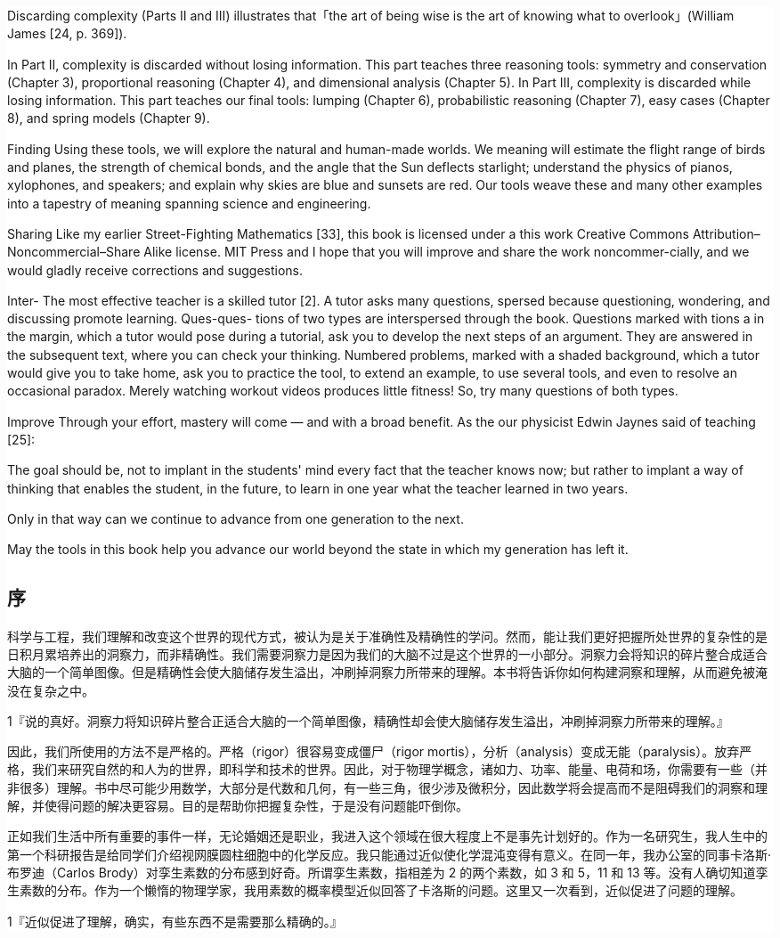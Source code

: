 Discarding complexity (Parts II and III) illustrates that「the art of being wise is the art of knowing what to overlook」(William James [24, p. 369]).

In Part II, complexity is discarded without losing information. This part teaches three reasoning tools: symmetry and conservation (Chapter 3), proportional reasoning (Chapter 4), and dimensional analysis (Chapter 5). In Part III, complexity is discarded while losing information. This part teaches our final tools: lumping (Chapter 6), probabilistic reasoning (Chapter 7), easy cases (Chapter 8), and spring models (Chapter 9).

Finding Using these tools, we will explore the natural and human-made worlds. We meaning will estimate the flight range of birds and planes, the strength of chemical bonds, and the angle that the Sun deflects starlight; understand the physics of pianos, xylophones, and speakers; and explain why skies are blue and sunsets are red. Our tools weave these and many other examples into a tapestry of meaning spanning science and engineering.

Sharing Like my earlier Street-Fighting Mathematics [33], this book is licensed under a this work Creative Commons Attribution–Noncommercial–Share Alike license. MIT Press and I hope that you will improve and share the work noncommer-cially, and we would gladly receive corrections and suggestions.

Inter- The most effective teacher is a skilled tutor [2]. A tutor asks many questions, spersed because questioning, wondering, and discussing promote learning. Ques-ques- tions of two types are interspersed through the book. Questions marked with tions a in the margin, which a tutor would pose during a tutorial, ask you to develop the next steps of an argument. They are answered in the subsequent text, where you can check your thinking. Numbered problems, marked with a shaded background, which a tutor would give you to take home, ask you to practice the tool, to extend an example, to use several tools, and even to resolve an occasional paradox. Merely watching workout videos produces little fitness! So, try many questions of both types.

Improve Through your effort, mastery will come — and with a broad benefit. As the our physicist Edwin Jaynes said of teaching [25]: 

The goal should be, not to implant in the students' mind every fact that the teacher knows now; but rather to implant a way of thinking that enables the student, in the future, to learn in one year what the teacher learned in two years.

Only in that way can we continue to advance from one generation to the next.

May the tools in this book help you advance our world beyond the state in which my generation has left it.

## 序

科学与工程，我们理解和改变这个世界的现代方式，被认为是关于准确性及精确性的学问。然而，能让我们更好把握所处世界的复杂性的是日积月累培养出的洞察力，而非精确性。我们需要洞察力是因为我们的大脑不过是这个世界的一小部分。洞察力会将知识的碎片整合成适合大脑的一个简单图像。但是精确性会使大脑储存发生溢出，冲刷掉洞察力所带来的理解。本书将告诉你如何构建洞察和理解，从而避免被淹没在复杂之中。

1『说的真好。洞察力将知识碎片整合正适合大脑的一个简单图像，精确性却会使大脑储存发生溢出，冲刷掉洞察力所带来的理解。』

因此，我们所使用的方法不是严格的。严格（rigor）很容易变成僵尸（rigor mortis），分析（analysis）变成无能（paralysis）。放弃严格，我们来研究自然的和人为的世界，即科学和技术的世界。因此，对于物理学概念，诸如力、功率、能量、电荷和场，你需要有一些（并非很多）理解。书中尽可能少用数学，大部分是代数和几何，有一些三角，很少涉及微积分，因此数学将会提高而不是阻碍我们的洞察和理解，并使得问题的解决更容易。目的是帮助你把握复杂性，于是没有问题能吓倒你。

正如我们生活中所有重要的事件一样，无论婚姻还是职业，我进入这个领域在很大程度上不是事先计划好的。作为一名研究生，我人生中的第一个科研报告是给同学们介绍视网膜圆柱细胞中的化学反应。我只能通过近似使化学混沌变得有意义。在同一年，我办公室的同事卡洛斯·布罗迪（Carlos Brody）对孪生素数的分布感到好奇。所谓孪生素数，指相差为 2 的两个素数，如 3 和 5，11 和 13 等。没有人确切知道孪生素数的分布。作为一个懒惰的物理学家，我用素数的概率模型近似回答了卡洛斯的问题。这里又一次看到，近似促进了问题的理解。

1『近似促进了理解，确实，有些东西不是需要那么精确的。』
